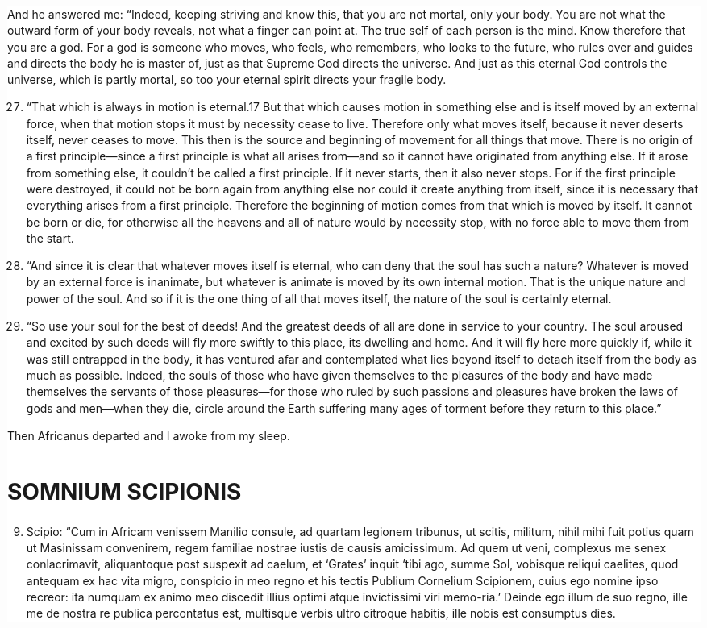And he answered me: “Indeed, keeping striving and know this, that you are not mortal, only your body. You are not what the outward form of your body reveals, not what a finger can point at. The true self of each person is the mind. Know therefore that you are a god. For a god is someone who moves, who feels, who remembers, who looks to the future, who rules over and guides and directs the body he is master of, just as that Supreme God directs the universe. And just as this eternal God controls the universe, which is partly mortal, so too your eternal spirit directs your fragile body.



27. “That which is always in motion is eternal.17 But that which causes motion in something else and is itself moved by an external force, when that motion stops it must by necessity cease to live. Therefore only what moves itself, because it never deserts itself, never ceases to move. This then is the source and beginning of movement for all things that move. There is no origin of a first principle—since a first principle is what all arises from—and so it cannot have originated from anything else. If it arose from something else, it couldn’t be called a first principle. If it never starts, then it also never stops. For if the first principle were destroyed, it could not be born again from anything else nor could it create anything from itself, since it is necessary that everything arises from a first principle. Therefore the beginning of motion comes from that which is moved by itself. It cannot be born or die, for otherwise all the heavens and all of nature would by necessity stop, with no force able to move them from the start.



28. “And since it is clear that whatever moves itself is eternal, who can deny that the soul has such a nature? Whatever is moved by an external force is inanimate, but whatever is animate is moved by its own internal motion. That is the unique nature and power of the soul. And so if it is the one thing of all that moves itself, the nature of the soul is certainly eternal.



29. “So use your soul for the best of deeds\! And the greatest deeds of all are done in service to your country. The soul aroused and excited by such deeds will fly more swiftly to this place, its dwelling and home. And it will fly here more quickly if, while it was still entrapped in the body, it has ventured afar and contemplated what lies beyond itself to detach itself from the body as much as possible. Indeed, the souls of those who have given themselves to the pleasures of the body and have made themselves the servants of those pleasures—for those who ruled by such passions and pleasures have broken the laws of gods and men—when they die, circle around the Earth suffering many ages of torment before they return to this place.”

Then Africanus departed and I awoke from my sleep.



# SOMNIUM SCIPIONIS





9. Scipio: “Cum in Africam venissem Manilio consule, ad quartam legionem tribunus, ut scitis, militum, nihil mihi fuit potius quam ut Masinissam convenirem, regem familiae nostrae iustis de causis amicissimum. Ad quem ut veni, complexus me senex conlacrimavit, aliquantoque post suspexit ad caelum, et ‘Grates’ inquit ‘tibi ago, summe Sol, vobisque reliqui caelites, quod antequam ex hac vita migro, conspicio in meo regno et his tectis Publium Cornelium Scipionem, cuius ego nomine ipso recreor: ita numquam ex animo meo discedit illius optimi atque invictissimi viri memo-ria.’ Deinde ego illum de suo regno, ille me de nostra re publica percontatus est, multisque verbis ultro citroque habitis, ille nobis est consumptus dies.
